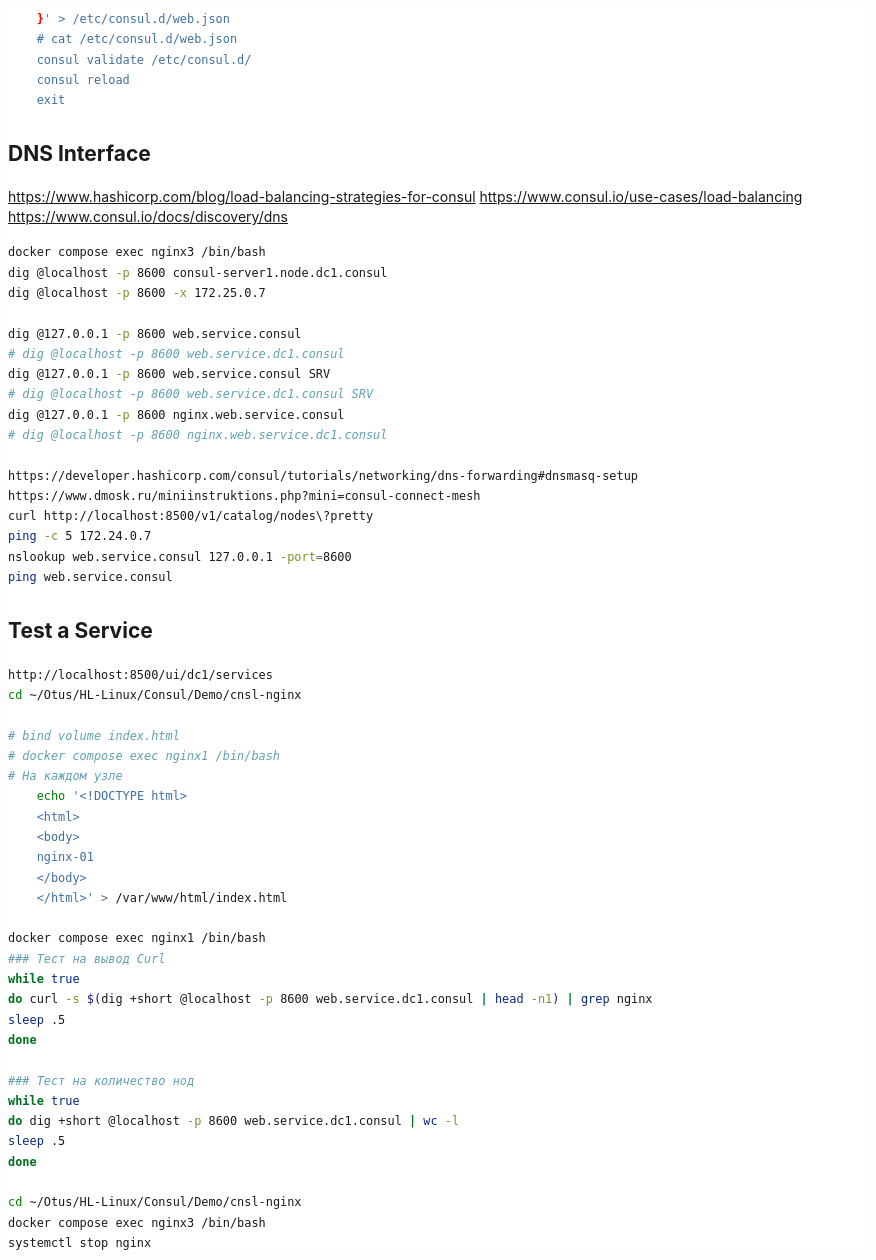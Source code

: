 ```bash
    }' > /etc/consul.d/web.json
    # cat /etc/consul.d/web.json
    consul validate /etc/consul.d/
    consul reload
    exit
```

## DNS Interface
https://www.hashicorp.com/blog/load-balancing-strategies-for-consul
https://www.consul.io/use-cases/load-balancing
https://www.consul.io/docs/discovery/dns

```bash
docker compose exec nginx3 /bin/bash
dig @localhost -p 8600 consul-server1.node.dc1.consul
dig @localhost -p 8600 -x 172.25.0.7

dig @127.0.0.1 -p 8600 web.service.consul
# dig @localhost -p 8600 web.service.dc1.consul
dig @127.0.0.1 -p 8600 web.service.consul SRV
# dig @localhost -p 8600 web.service.dc1.consul SRV
dig @127.0.0.1 -p 8600 nginx.web.service.consul
# dig @localhost -p 8600 nginx.web.service.dc1.consul

https://developer.hashicorp.com/consul/tutorials/networking/dns-forwarding#dnsmasq-setup
https://www.dmosk.ru/miniinstruktions.php?mini=consul-connect-mesh
curl http://localhost:8500/v1/catalog/nodes\?pretty
ping -c 5 172.24.0.7
nslookup web.service.consul 127.0.0.1 -port=8600
ping web.service.consul
```

## Test a Service
```bash
http://localhost:8500/ui/dc1/services
cd ~/Otus/HL-Linux/Consul/Demo/cnsl-nginx

# bind volume index.html
# docker compose exec nginx1 /bin/bash
# На каждом узле
    echo '<!DOCTYPE html>
    <html>
    <body>
    nginx-01
    </body>
    </html>' > /var/www/html/index.html

docker compose exec nginx1 /bin/bash
### Тест на вывод Curl
while true
do curl -s $(dig +short @localhost -p 8600 web.service.dc1.consul | head -n1) | grep nginx
sleep .5
done

### Тест на количество нод
while true
do dig +short @localhost -p 8600 web.service.dc1.consul | wc -l
sleep .5
done

cd ~/Otus/HL-Linux/Consul/Demo/cnsl-nginx
docker compose exec nginx3 /bin/bash
systemctl stop nginx
```